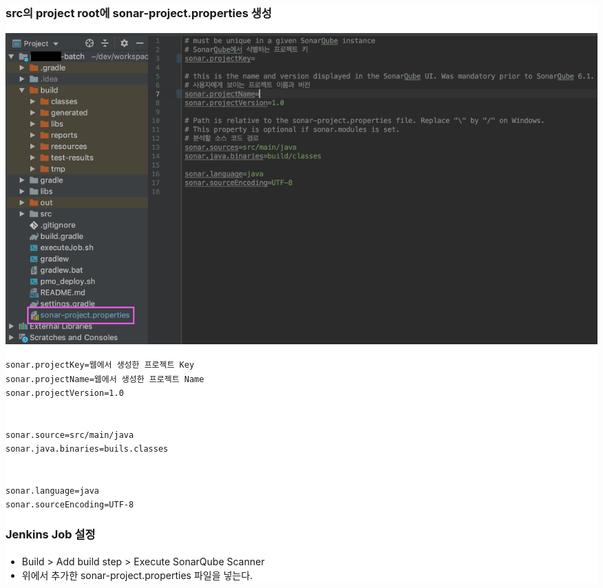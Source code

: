 ### src의 project root에 sonar-project.properties 생성

![image13.png](/assets/images/blog/2021/0010/image13.png)

```properties
sonar.projectKey=웹에서 생성한 프로젝트 Key
sonar.projectName=웹에서 생성한 프로젝트 Name
sonar.projectVersion=1.0


sonar.source=src/main/java
sonar.java.binaries=buils.classes


sonar.language=java
sonar.sourceEncoding=UTF-8
```

### Jenkins Job 설정

- Build > Add build step > Execute SonarQube Scanner
- 위에서 추가한 sonar-project.properties 파일을 넣는다.
